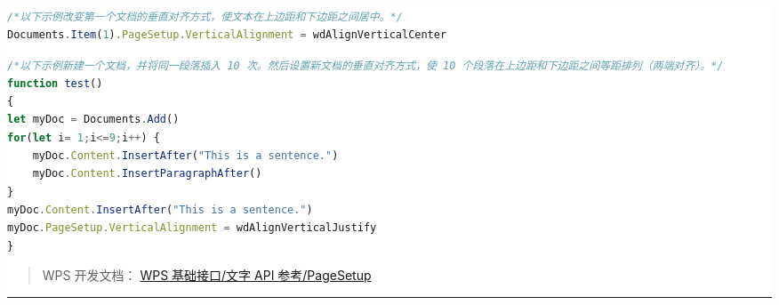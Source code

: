 ``` JavaScript
/*以下示例改变第一个文档的垂直对齐方式，使文本在上边距和下边距之间居中。*/
Documents.Item(1).PageSetup.VerticalAlignment = wdAlignVerticalCenter
```

``` JavaScript
/*以下示例新建一个文档，并将同一段落插入 10 次。然后设置新文档的垂直对齐方式，使 10 个段落在上边距和下边距之间等距排列（两端对齐）。*/
function test()
{
let myDoc = Documents.Add()
for(let i= 1;i<=9;i++) {
    myDoc.Content.InsertAfter("This is a sentence.")
    myDoc.Content.InsertParagraphAfter()
}
myDoc.Content.InsertAfter("This is a sentence.")
myDoc.PageSetup.VerticalAlignment = wdAlignVerticalJustify
}
```

> WPS 开发文档： [WPS 基础接口/文字 API 参考/PageSetup](https://qn.cache.wpscdn.cn/encs/doc/office_v19/index.htm)

------------------------------------------------------------------------
